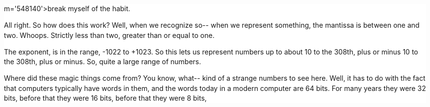   m='548140'>break</span> <span m='548340'>myself</span> <span
  m='548800'>of</span> <span m='548900'>the</span> <span
  m='548960'>habit.</span> </p><p><span m='551460'>All</span> <span
  m='551600'>right.</span> <span m='551870'>So</span> <span
  m='552060'>how</span> <span m='552270'>does</span> <span
  m='552460'>this</span> <span m='552660'>work?</span> <span
  m='558520'>Well,</span> <span m='559100'>when</span> <span
  m='559290'>we</span> <span m='559410'>recognize</span> <span
  m='560170'>so--</span> <span m='560600'>when</span> <span m='560760'>we</span>
  <span m='560870'>represent</span> <span m='561440'>something,</span> <span
  m='562450'>the</span> <span m='562560'>mantissa</span> <span
  m='564980'>is</span> <span m='566370'>between</span> <span
  m='571410'>one</span> <span m='571870'>and</span> <span m='574280'>two.</span>
  <span m='575360'>Whoops.</span> <span m='577270'>Strictly</span> <span
  m='577770'>less</span> <span m='578070'>than</span> <span
  m='578210'>two,</span> <span m='579140'>greater</span> <span
  m='579350'>than</span> <span m='579440'>or</span> <span
  m='579550'>equal</span> <span m='579860'>to</span> <span
  m='580020'>one.</span> </p><p><span m='582090'>The</span> <span
  m='582360'>exponent,</span> <span m='594460'>is</span> <span
  m='594670'>in</span> <span m='594810'>the</span> <span
  m='594900'>range,</span> <span m='596380'>-1022</span> <span
  m='597270'>to</span> <span m='597710'>+1023.</span> <span m='607420'>So</span>
  <span m='607590'>this</span> <span m='607840'>lets</span> <span
  m='608090'>us</span> <span m='608340'>represent</span> <span
  m='608990'>numbers</span> <span m='610410'>up</span> <span
  m='610680'>to</span> <span m='610890'>about</span> <span m='612550'>10</span>
  <span m='613030'>to</span> <span m='613180'>the</span> <span
  m='613330'>308th,</span> <span m='615140'>plus</span> <span
  m='615380'>or</span> <span m='615470'>minus</span> <span m='616150'>10</span>
  <span m='616460'>to</span> <span m='617230'>the</span> <span
  m='617370'>308th,</span> <span m='618050'>plus</span> <span
  m='618310'>or</span> <span m='618400'>minus.</span> <span
  m='619800'>So,</span> <span m='620350'>quite</span> <span m='620670'>a</span>
  <span m='620730'>large</span> <span m='621400'>range</span> <span
  m='621800'>of</span> <span m='621920'>numbers.</span> </p><p><span
  m='624050'>Where</span> <span m='624210'>did</span> <span
  m='624370'>these</span> <span m='624650'>magic</span> <span
  m='625180'>things</span> <span m='625460'>come</span> <span
  m='625740'>from?</span> <span m='626240'>You</span> <span
  m='626320'>know,</span> <span m='626400'>what--</span> <span
  m='627210'>kind</span> <span m='627410'>of</span> <span m='627470'>a</span>
  <span m='627530'>strange</span> <span m='628050'>numbers</span> <span
  m='628380'>to</span> <span m='628510'>see</span> <span m='628740'>here.</span>
  <span m='629710'>Well,</span> <span m='630790'>it</span> <span
  m='630930'>has</span> <span m='631320'>to</span> <span m='631450'>do</span>
  <span m='631630'>with</span> <span m='631840'>the</span> <span
  m='631940'>fact</span> <span m='634020'>that</span> <span
  m='634660'>computers</span> <span m='636440'>typically</span> <span
  m='637040'>have</span> <span m='637290'>words</span> <span
  m='637860'>in</span> <span m='638040'>them,</span> <span m='639570'>and</span>
  <span m='639790'>the</span> <span m='639850'>words</span> <span
  m='640690'>today</span> <span m='641250'>in</span> <span m='641360'>a</span>
  <span m='641430'>modern</span> <span m='641830'>computer</span> <span
  m='642780'>are</span> <span m='642950'>64</span> <span m='643670'>bits.</span>
  <span m='646370'>For</span> <span m='646580'>many</span> <span
  m='647030'>years</span> <span m='647490'>they</span> <span
  m='647600'>were</span> <span m='647740'>32</span> <span
  m='648370'>bits,</span> <span m='649250'>before</span> <span
  m='649620'>that</span> <span m='649900'>they</span> <span
  m='650020'>were</span> <span m='650170'>16</span> <span
  m='650780'>bits,</span> <span m='651090'>before</span> <span
  m='651390'>that</span> <span m='651640'>they</span> <span
  m='651750'>were</span> <span m='651880'>8</span> <span m='652210'>bits,</span>